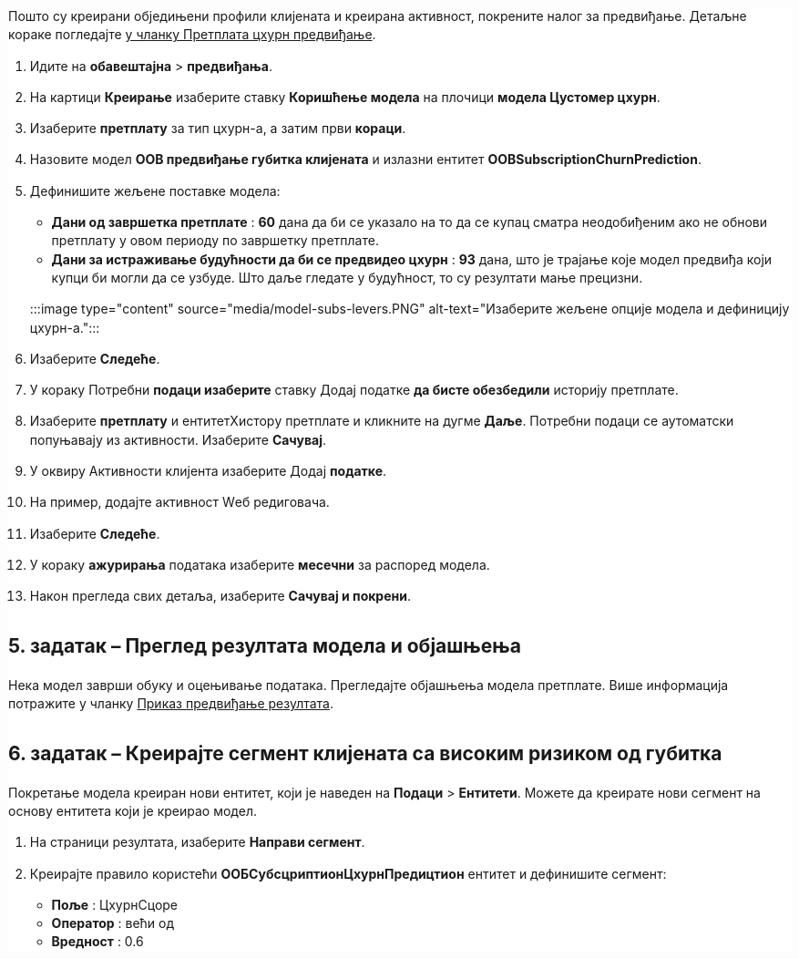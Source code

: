 Пошто су креирани обједињени профили клијената и креирана активност, покрените налог за предвиђање. Детаљне кораке погледајте [у чланку Претплата цхурн предвиђање](predict-subscription-churn.md).

1. Идите на **обавештајна** > **предвиђања**.

1. На картици **Креирање** изаберите ставку **Коришћење модела** на плочици **модела Цустомер цхурн**.

1. Изаберите **претплату** за тип цхурн-а, а затим први **кораци**.

1. Назовите модел **OOB предвиђање губитка клијената** и излазни ентитет **OOBSubscriptionChurnPrediction**.

1. Дефинишите жељене поставке модела:
   - **Дани од завршетка претплате** : **60** дана да би се указало на то да се купац сматра неодобиђеним ако не обнови претплату у овом периоду по завршетку претплате.
   - **Дани за истраживање будућности да би се предвидео цхурн** : **93** дана, што је трајање које модел предвиђа који купци би могли да се узбуде. Што даље гледате у будућност, то су резултати мање прецизни.

   :::image type="content" source="media/model-subs-levers.PNG" alt-text="Изаберите жељене опције модела и дефиницију цхурн-а.":::

1. Изаберите **Следеће**.

1. У кораку Потребни **подаци изаберите** ставку Додај податке **да бисте обезбедили** историју претплате.

1. Изаберите **претплату** и ентитетХисторy претплате и кликните на дугме **Даље**. Потребни подаци се аутоматски попуњавају из активности. Изаберите **Сачувај**.

1. У оквиру Активности клијента изаберите Додај **податке**.

1. На пример, додајте активност Wеб редиговача.

1. Изаберите **Следеће**.

1. У кораку **ажурирања** података изаберите **месечни** за распоред модела.

1. Након прегледа свих детаља, изаберите **Сачувај и покрени**.

## <a name="task-5---review-model-results-and-explanations"></a>5. задатак – Преглед резултата модела и објашњења

Нека модел заврши обуку и оцењивање података. Прегледајте објашњења модела претплате. Више информација потражите у чланку [Приказ предвиђање резултата](predict-subscription-churn.md#view-prediction-results).

## <a name="task-6---create-a-segment-of-high-churn-risk-customers"></a>6. задатак – Креирајте сегмент клијената са високим ризиком од губитка

Покретање модела креиран нови ентитет, који је наведен на **Подаци** > **Ентитети**. Можете да креирате нови сегмент на основу ентитета који је креирао модел.

1. На страници резултата, изаберите **Направи сегмент**.

1. Креирајте правило користећи **ООБСубсцриптионЦхурнПредицтион** ентитет и дефинишите сегмент:
   - **Поље** : ЦхурнСцоре
   - **Оператор** : већи од
   - **Вредност** : 0.6
